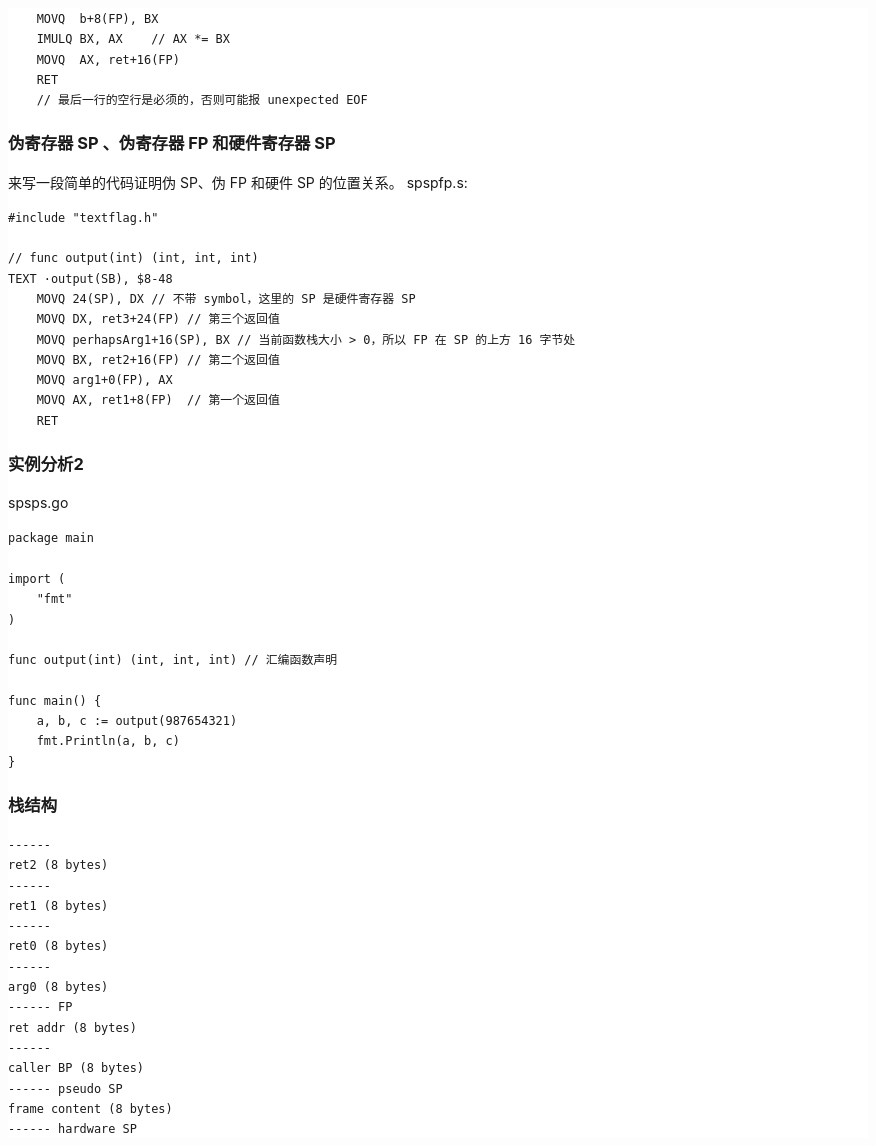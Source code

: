 ```
    MOVQ  b+8(FP), BX
    IMULQ BX, AX    // AX *= BX
    MOVQ  AX, ret+16(FP)
    RET
    // 最后一行的空行是必须的，否则可能报 unexpected EOF
```
### 伪寄存器 SP 、伪寄存器 FP 和硬件寄存器 SP
来写一段简单的代码证明伪 SP、伪 FP 和硬件 SP 的位置关系。
spspfp.s:

```
#include "textflag.h"

// func output(int) (int, int, int)
TEXT ·output(SB), $8-48
    MOVQ 24(SP), DX // 不带 symbol，这里的 SP 是硬件寄存器 SP
    MOVQ DX, ret3+24(FP) // 第三个返回值
    MOVQ perhapsArg1+16(SP), BX // 当前函数栈大小 > 0，所以 FP 在 SP 的上方 16 字节处
    MOVQ BX, ret2+16(FP) // 第二个返回值
    MOVQ arg1+0(FP), AX
    MOVQ AX, ret1+8(FP)  // 第一个返回值
    RET
```


### 实例分析2

spsps.go
```
package main

import (
    "fmt"
)

func output(int) (int, int, int) // 汇编函数声明

func main() {
    a, b, c := output(987654321)
    fmt.Println(a, b, c)
}

```

### 栈结构
```
------
ret2 (8 bytes)
------
ret1 (8 bytes)
------
ret0 (8 bytes)
------
arg0 (8 bytes)
------ FP
ret addr (8 bytes)
------
caller BP (8 bytes)
------ pseudo SP
frame content (8 bytes)
------ hardware SP
```
